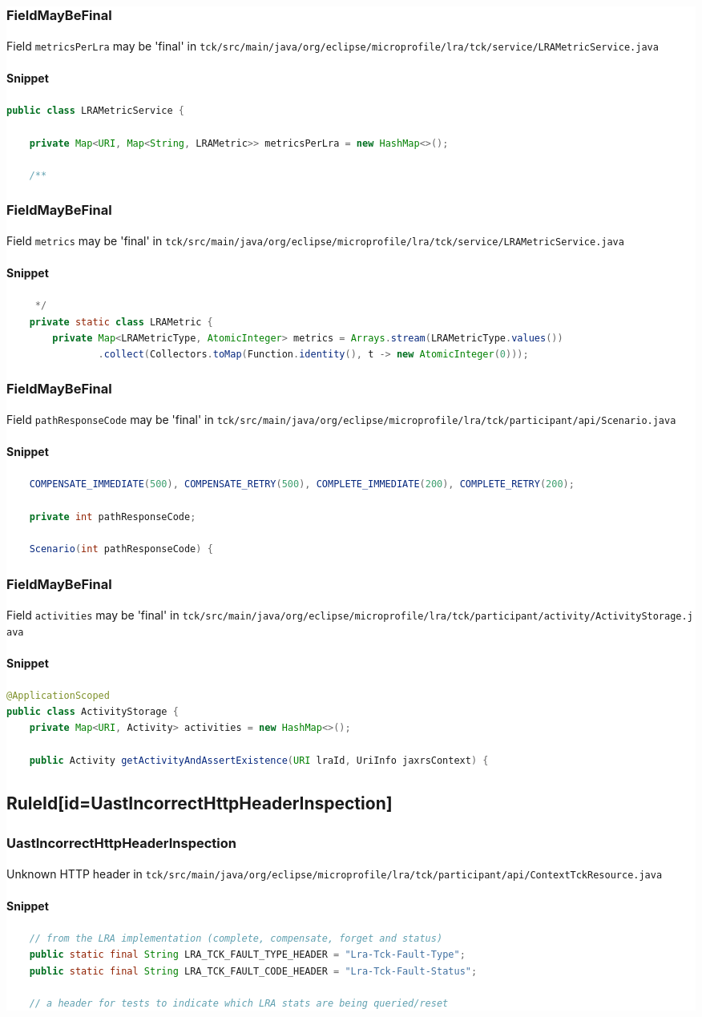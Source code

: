 ### FieldMayBeFinal
Field `metricsPerLra` may be 'final'
in `tck/src/main/java/org/eclipse/microprofile/lra/tck/service/LRAMetricService.java`
#### Snippet
```java
public class LRAMetricService {

    private Map<URI, Map<String, LRAMetric>> metricsPerLra = new HashMap<>();

    /**
```

### FieldMayBeFinal
Field `metrics` may be 'final'
in `tck/src/main/java/org/eclipse/microprofile/lra/tck/service/LRAMetricService.java`
#### Snippet
```java
     */
    private static class LRAMetric {
        private Map<LRAMetricType, AtomicInteger> metrics = Arrays.stream(LRAMetricType.values())
                .collect(Collectors.toMap(Function.identity(), t -> new AtomicInteger(0)));

```

### FieldMayBeFinal
Field `pathResponseCode` may be 'final'
in `tck/src/main/java/org/eclipse/microprofile/lra/tck/participant/api/Scenario.java`
#### Snippet
```java
    COMPENSATE_IMMEDIATE(500), COMPENSATE_RETRY(500), COMPLETE_IMMEDIATE(200), COMPLETE_RETRY(200);

    private int pathResponseCode;

    Scenario(int pathResponseCode) {
```

### FieldMayBeFinal
Field `activities` may be 'final'
in `tck/src/main/java/org/eclipse/microprofile/lra/tck/participant/activity/ActivityStorage.java`
#### Snippet
```java
@ApplicationScoped
public class ActivityStorage {
    private Map<URI, Activity> activities = new HashMap<>();

    public Activity getActivityAndAssertExistence(URI lraId, UriInfo jaxrsContext) {
```

## RuleId[id=UastIncorrectHttpHeaderInspection]
### UastIncorrectHttpHeaderInspection
Unknown HTTP header
in `tck/src/main/java/org/eclipse/microprofile/lra/tck/participant/api/ContextTckResource.java`
#### Snippet
```java
    // from the LRA implementation (complete, compensate, forget and status)
    public static final String LRA_TCK_FAULT_TYPE_HEADER = "Lra-Tck-Fault-Type";
    public static final String LRA_TCK_FAULT_CODE_HEADER = "Lra-Tck-Fault-Status";

    // a header for tests to indicate which LRA stats are being queried/reset
```
